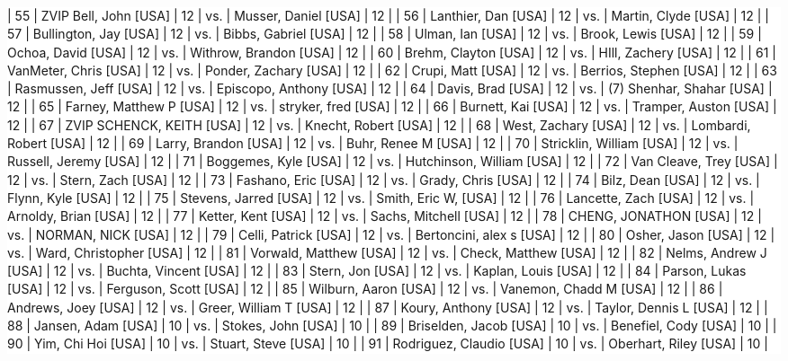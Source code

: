 |  55 | ZVIP Bell, John [USA] |  12 | vs. | Musser, Daniel [USA] |  12 |
|  56 | Lanthier, Dan [USA] |  12 | vs. | Martin, Clyde [USA] |  12 |
|  57 | Bullington, Jay [USA] |  12 | vs. | Bibbs, Gabriel [USA] |  12 |
|  58 | Ulman, Ian [USA] |  12 | vs. | Brook, Lewis [USA] |  12 |
|  59 | Ochoa, David [USA] |  12 | vs. | Withrow, Brandon [USA] |  12 |
|  60 | Brehm, Clayton [USA] |  12 | vs. | HIll, Zachery [USA] |  12 |
|  61 | VanMeter, Chris [USA] |  12 | vs. | Ponder, Zachary [USA] |  12 |
|  62 | Crupi, Matt [USA] |  12 | vs. | Berrios, Stephen [USA] |  12 |
|  63 | Rasmussen, Jeff [USA] |  12 | vs. | Episcopo, Anthony [USA] |  12 |
|  64 | Davis, Brad [USA] |  12 | vs. | (7) Shenhar, Shahar [USA] |  12 |
|  65 | Farney, Matthew P [USA] |  12 | vs. | stryker, fred [USA] |  12 |
|  66 | Burnett, Kai [USA] |  12 | vs. | Tramper, Auston [USA] |  12 |
|  67 | ZVIP SCHENCK, KEITH [USA] |  12 | vs. | Knecht, Robert [USA] |  12 |
|  68 | West, Zachary [USA] |  12 | vs. | Lombardi, Robert [USA] |  12 |
|  69 | Larry, Brandon [USA] |  12 | vs. | Buhr, Renee M [USA] |  12 |
|  70 | Stricklin, William [USA] |  12 | vs. | Russell, Jeremy [USA] |  12 |
|  71 | Boggemes, Kyle [USA] |  12 | vs. | Hutchinson, William [USA] |  12 |
|  72 | Van Cleave, Trey [USA] |  12 | vs. | Stern, Zach [USA] |  12 |
|  73 | Fashano, Eric [USA] |  12 | vs. | Grady, Chris [USA] |  12 |
|  74 | Bilz, Dean [USA] |  12 | vs. | Flynn, Kyle [USA] |  12 |
|  75 | Stevens, Jarred [USA] |  12 | vs. | Smith, Eric W, [USA] |  12 |
|  76 | Lancette, Zach [USA] |  12 | vs. | Arnoldy, Brian [USA] |  12 |
|  77 | Ketter, Kent [USA] |  12 | vs. | Sachs, Mitchell [USA] |  12 |
|  78 | CHENG, JONATHON [USA] |  12 | vs. | NORMAN, NICK [USA] |  12 |
|  79 | Celli, Patrick [USA] |  12 | vs. | Bertoncini, alex s [USA] |  12 |
|  80 | Osher, Jason [USA] |  12 | vs. | Ward, Christopher [USA] |  12 |
|  81 | Vorwald, Matthew [USA] |  12 | vs. | Check, Matthew [USA] |  12 |
|  82 | Nelms, Andrew J [USA] |  12 | vs. | Buchta, Vincent [USA] |  12 |
|  83 | Stern, Jon [USA] |  12 | vs. | Kaplan, Louis [USA] |  12 |
|  84 | Parson, Lukas [USA] |  12 | vs. | Ferguson, Scott [USA] |  12 |
|  85 | Wilburn, Aaron [USA] |  12 | vs. | Vanemon, Chadd M [USA] |  12 |
|  86 | Andrews, Joey [USA] |  12 | vs. | Greer, William T [USA] |  12 |
|  87 | Koury, Anthony [USA] |  12 | vs. | Taylor, Dennis L [USA] |  12 |
|  88 | Jansen, Adam [USA] |  10 | vs. | Stokes, John [USA] |  10 |
|  89 | Briselden, Jacob [USA] |  10 | vs. | Benefiel, Cody [USA] |  10 |
|  90 | Yim, Chi Hoi [USA] |  10 | vs. | Stuart, Steve [USA] |  10 |
|  91 | Rodriguez, Claudio [USA] |  10 | vs. | Oberhart, Riley [USA] |  10 |